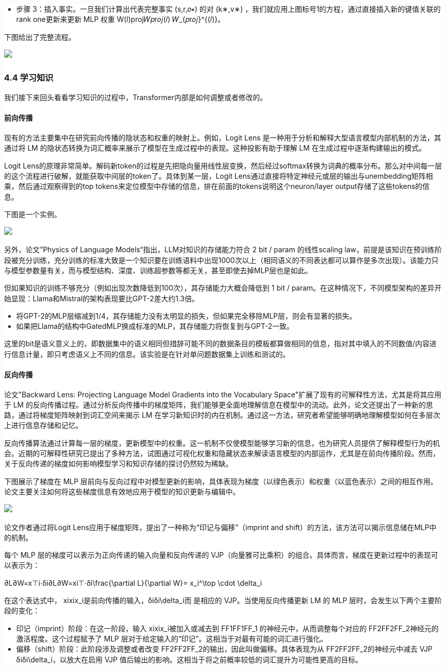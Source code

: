 *   步骤 3：插入事实。一旦我们计算出代表完整事实 (s,r,𝑜∗) 的对 (k∗,v∗) ，我们就应用上图标号1的方程，通过直接插入新的键值关联的rank one更新来更新 MLP 权重 W(l)proj𝑊𝑝r𝑜𝑗(𝑙) 𝑊\_{𝑝r𝑜𝑗}^{(𝑙)}。
    

下图给出了完整流程。

![](https://img2024.cnblogs.com/blog/1850883/202503/1850883-20250311193550602-843398431.jpg)

### 4.4 学习知识

我们接下来回头看看学习知识的过程中，Transformer内部是如何调整或者修改的。

#### 前向传播

现有的方法主要集中在研究前向传播的隐状态和权重的映射上。例如，Logit Lens 是一种用于分析和解释大型语言模型内部机制的方法，其通过将 LM 的隐状态转换为词汇概率来展示了模型在生成过程中的表现。这种投影有助于理解 LM 在生成过程中逐渐构建输出的模式。

Logit Lens的原理非常简单。解码新token的过程是先把隐向量用线性层变换，然后经过softmax转换为词典的概率分布。那么对中间每一层的这个流程进行破解，就能获取中间层的token了。具体到某一层，Logit Lens通过直接将特定神经元或层的输出与unembedding矩阵相乘，然后通过观察得到的top tokens来定位模型中存储的信息，排在前面的tokens说明这个neuron/layer output存储了这些tokens的信息。

下图是一个实例。

![](https://img2024.cnblogs.com/blog/1850883/202503/1850883-20250311193557782-74783488.jpg)

另外，论文”Physics of Language Models“指出，LLM对知识的存储能力符合 2 bit / param 的线性scaling law，前提是该知识在预训练阶段被充分训练，充分训练的标准大致是一个知识要在训练语料中出现1000次以上（相同语义的不同表达都可以算作是多次出现）。该能力只与模型参数量有关，而与模型结构、深度、训练超参数等都无关，甚至即使去掉MLP层也是如此。

但如果知识的训练不够充分（例如出现次数降低到100次），其存储能力大概会降低到 1 bit / param。在这种情况下，不同模型架构的差异开始显现：Llama和Mistral的架构表现要比GPT-2差大约1.3倍。

*   将GPT-2的MLP层缩减到1/4，其存储能力没有太明显的损失，但如果完全移除MLP层，则会有显著的损失。
*   如果把Llama的结构中GatedMLP换成标准的MLP，其存储能力将恢复到与GPT-2一致。

这里的bit是语义意义上的，即数据集中的语义相同但措辞可能不同的数据条目的模板都算做相同的信息，指对其中填入的不同数值/内容进行信息计量，即只考虑语义上不同的信息。该实验是在针对单问题数据集上训练和测试的。

#### 反向传播

论文"Backward Lens: Projecting Language Model Gradients into the Vocabulary Space"扩展了现有的可解释性方法，尤其是将其应用于 LM 的反向传播过程。通过分析反向传播中的梯度矩阵，我们能够更全面地理解信息在模型中的流动。此外，论文还提出了一种新的思路，通过将梯度矩阵映射到词汇空间来揭示 LM 在学习新知识时的内在机制。通过这一方法，研究者希望能够明确地理解模型如何在多层次上进行信息存储和记忆。

反向传播算法通过计算每一层的梯度，更新模型中的权重。这一机制不仅使模型能够学习新的信息，也为研究人员提供了解释模型行为的机会。近期的可解释性研究已提出了多种方法，试图通过可视化权重和隐藏状态来解读语言模型的内部运作，尤其是在前向传播阶段。然而，关于反向传递的梯度如何影响模型学习和知识存储的探讨仍然较为稀缺。

下图展示了梯度在 MLP 层前向与反向过程中对模型更新的影响，具体表现为梯度（以绿色表示）和权重（以蓝色表示）之间的相互作用。论文主要关注如何将这些梯度信息有效地应用于模型的知识更新与编辑中。

![](https://img2024.cnblogs.com/blog/1850883/202503/1850883-20250311193612549-637240774.jpg)

论文作者通过将Logit Lens应用于梯度矩阵，提出了一种称为“印记与偏移”（imprint and shift）的方法，该方法可以揭示信息储在MLP中的机制。

每个 MLP 层的梯度可以表示为正向传递的输入向量和反向传递的 VJP（向量雅可比乘积）的组合。具体而言，梯度在更新过程中的表现可以表示为：

∂L∂W\=x⊤i⋅δi∂L∂W\=xi⊤⋅δi\\frac{\\partial L}{\\partial W}= x\_i^\\top \\cdot \\delta\_i

在这个表达式中， xixix\_i是前向传播的输入，δiδi\\delta\_i而 是相应的 VJP。当使用反向传播更新 LM 的 MLP 层时，会发生以下两个主要阶段的变化：

*   印记（imprint）阶段：在这一阶段，输入 xixix\_i被加入或减去到 FF1FF1FF\_1 的神经元中，从而调整每个对应的 FF2FF2FF\_2神经元的激活程度。这个过程赋予了 MLP 层对于给定输入的“印记”。这相当于对最有可能的词汇进行强化。
*   偏移（shift）阶段：此阶段涉及调整或者改变 FF2FF2FF\_2的输出，因此叫做偏移。具体表现为从 FF2FF2FF\_2的神经元中减去 VJP δiδi\\delta\_i，以放大在启用 VJP 值后输出的影响。这相当于将之前概率较低的词汇提升为可能性更高的目标。

